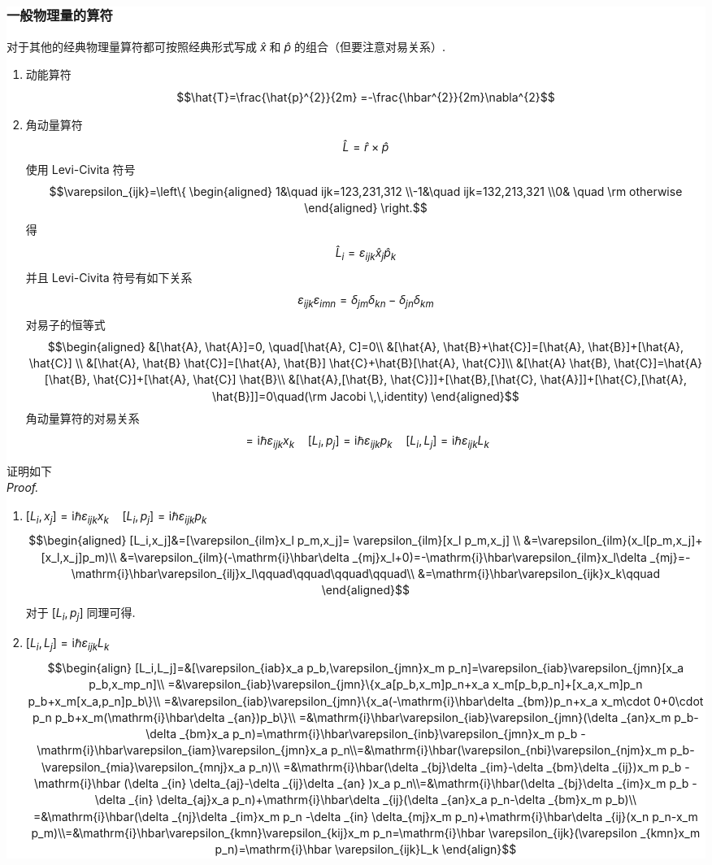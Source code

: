 ### 一般物理量的算符

对于其他的经典物理量算符都可按照经典形式写成 $\hat{x}$ 和 $\hat{p}$ 的组合（但要注意对易关系）.

1.  动能算符
$$\hat{T}=\frac{\hat{p}^{2}}{2m} =-\frac{\hbar^{2}}{2m}\nabla^{2}$$

2.  角动量算符 $$\hat{L}=\hat{r} \times \hat{p}$$ 使用 Levi-Civita 符号
$$\varepsilon_{ijk}=\left\{
    \begin{aligned}
        1&\quad ijk=123,231,312
     \\-1&\quad ijk=132,213,321
     \\0& \quad \rm otherwise
    \end{aligned}
\right.$$ 
得
$$\hat{L} _{i}=\varepsilon_{ijk} \hat{x}_{j} \hat{p}_{k}$$ 
并且 Levi-Civita 符号有如下关系
$$\varepsilon_{ijk}\varepsilon_{imn}=\delta _{jm}\delta _{kn}-\delta _{jn}\delta _{km}$$
对易子的恒等式 $$\begin{aligned}
    &[\hat{A}, \hat{A}]=0, \quad[\hat{A}, C]=0\\
    &[\hat{A}, \hat{B}+\hat{C}]=[\hat{A}, \hat{B}]+[\hat{A}, \hat{C}] \\
   &[\hat{A}, \hat{B} \hat{C}]=[\hat{A}, \hat{B}] \hat{C}+\hat{B}[\hat{A}, \hat{C}]\\
    &[\hat{A} \hat{B}, \hat{C}]=\hat{A}[\hat{B}, \hat{C}]+[\hat{A}, \hat{C}] \hat{B}\\
    &[\hat{A},[\hat{B}, \hat{C}]]+[\hat{B},[\hat{C}, \hat{A}]]+[\hat{C},[\hat{A}, \hat{B}]]=0\quad(\rm Jacobi \,\,identity)
\end{aligned}$$ 角动量算符的对易关系
$$=\mathrm{i}\hbar\varepsilon_{ijk}x_k\quad[L_i,p_j]=\mathrm{i}\hbar\varepsilon_{ijk}p_k\quad[L_i,L_j]=\mathrm{i}\hbar\varepsilon_{ijk}L_k$$

证明如下\
*Proof.*
1.  $[L_i,x_j]=\mathrm{i}\hbar\varepsilon_{ijk}x_k\quad[L_i,p_j]=\mathrm{i}\hbar\varepsilon_{ijk}p_k$
$$\begin{aligned}
        [L_i,x_j]&=[\varepsilon_{ilm}x_l p_m,x_j]=
                \varepsilon_{ilm}[x_l p_m,x_j]
             \\
             &=\varepsilon_{ilm}(x_l[p_m,x_j]+[x_l,x_j]p_m)\\
             &=\varepsilon_{ilm}(-\mathrm{i}\hbar\delta _{mj}x_l+0)=-\mathrm{i}\hbar\varepsilon_{ilm}x_l\delta _{mj}=-\mathrm{i}\hbar\varepsilon_{ilj}x_l\qquad\qquad\qquad\qquad\\
             &=\mathrm{i}\hbar\varepsilon_{ijk}x_k\qquad
            \end{aligned}$$ 
对于 $[L_i,p_j]$ 同理可得.

2.  $[L_i,L_j]=\mathrm{i}\hbar\varepsilon_{ijk}L_k$
    $$\begin{align}
     [L_i,L_j]=&[\varepsilon_{iab}x_a p_b,\varepsilon_{jmn}x_m p_n]=\varepsilon_{iab}\varepsilon_{jmn}[x_a p_b,x_mp_n]\\
           =&\varepsilon_{iab}\varepsilon_{jmn}\{x_a[p_b,x_m]p_n+x_a x_m[p_b,p_n]+[x_a,x_m]p_n p_b+x_m[x_a,p_n]p_b\}\\
           =&\varepsilon_{iab}\varepsilon_{jmn}\{x_a(-\mathrm{i}\hbar\delta _{bm})p_n+x_a x_m\cdot 0+0\cdot p_n p_b+x_m(\mathrm{i}\hbar\delta _{an})p_b\}\\
           =&\mathrm{i}\hbar\varepsilon_{iab}\varepsilon_{jmn}(\delta _{an}x_m p_b-\delta _{bm}x_a p_n)=\mathrm{i}\hbar\varepsilon_{inb}\varepsilon_{jmn}x_m p_b -\mathrm{i}\hbar\varepsilon_{iam}\varepsilon_{jmn}x_a p_n\\=&\mathrm{i}\hbar(\varepsilon_{nbi}\varepsilon_{njm}x_m p_b-\varepsilon_{mia}\varepsilon_{mnj}x_a p_n)\\
           =&\mathrm{i}\hbar(\delta _{bj}\delta _{im}-\delta _{bm}\delta _{ij})x_m p_b -\mathrm{i}\hbar (\delta _{in}  \delta_{aj}-\delta _{ij}\delta _{an} )x_a p_n\\=&\mathrm{i}\hbar(\delta _{bj}\delta _{im}x_m p_b -\delta _{in}  \delta_{aj}x_a p_n)+\mathrm{i}\hbar\delta _{ij}(\delta _{an}x_a p_n-\delta _{bm}x_m p_b)\\
           =&\mathrm{i}\hbar(\delta _{nj}\delta _{im}x_m p_n -\delta _{in}  \delta_{mj}x_m p_n)+\mathrm{i}\hbar\delta _{ij}(x_n p_n-x_m p_m)\\=&\mathrm{i}\hbar\varepsilon_{kmn}\varepsilon_{kij}x_m p_n=\mathrm{i}\hbar \varepsilon_{ijk}(\varepsilon _{kmn}x_m p_n)=\mathrm{i}\hbar \varepsilon_{ijk}L_k
        \end{align}$$